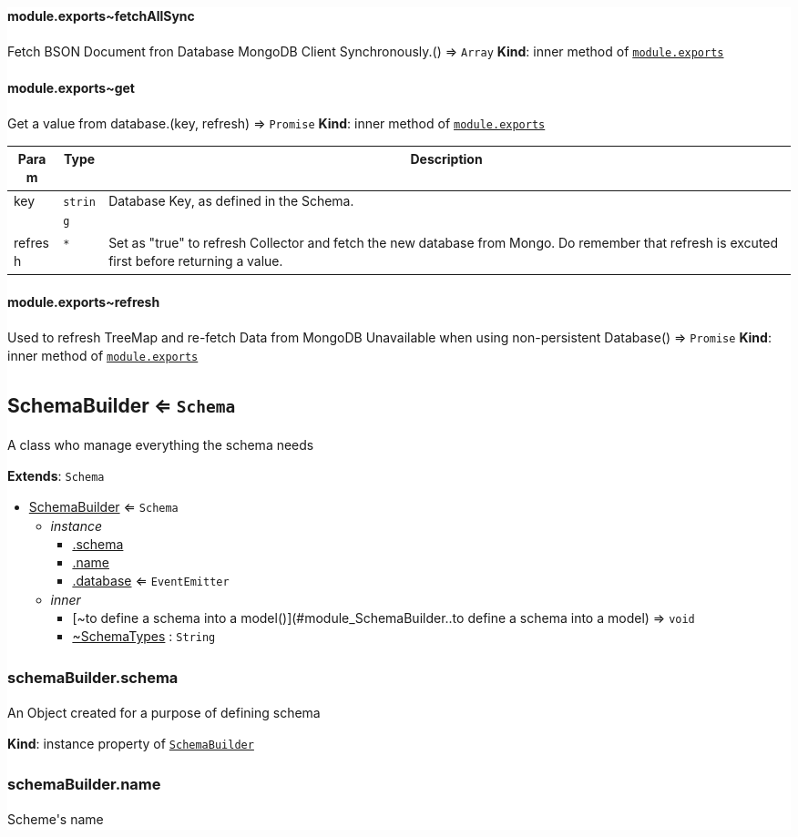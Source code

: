#### module.exports~fetchAllSync
Fetch BSON Document fron Database MongoDB Client Synchronously.() ⇒ <code>Array</code>
**Kind**: inner method of [<code>module.exports</code>](#exp_module_QueryCollector--module.exports)  
<a name="module_QueryCollector--module.exports..get
Get a value from database."></a>

#### module.exports~get
Get a value from database.(key, refresh) ⇒ <code>Promise</code>
**Kind**: inner method of [<code>module.exports</code>](#exp_module_QueryCollector--module.exports)  

| Param | Type | Description |
| --- | --- | --- |
| key | <code>string</code> | Database Key, as defined in the Schema. |
| refresh | <code>\*</code> | Set as "true" to refresh Collector and fetch the new database from Mongo. Do remember that refresh is excuted first before returning a value. |

<a name="module_QueryCollector--module.exports..refresh
Used to refresh TreeMap and re-fetch Data from MongoDB
Unavailable when using non-persistent Database"></a>

#### module.exports~refresh
Used to refresh TreeMap and re-fetch Data from MongoDB
Unavailable when using non-persistent Database() ⇒ <code>Promise</code>
**Kind**: inner method of [<code>module.exports</code>](#exp_module_QueryCollector--module.exports)  
<a name="module_SchemaBuilder"></a>

## SchemaBuilder ⇐ <code>Schema</code>
A class who manage everything the schema needs

**Extends**: <code>Schema</code>  

* [SchemaBuilder](#module_SchemaBuilder) ⇐ <code>Schema</code>
    * _instance_
        * [.schema](#module_SchemaBuilder+schema)
        * [.name](#module_SchemaBuilder+name)
        * [.database](#module_SchemaBuilder+database) ⇐ <code>EventEmitter</code>
    * _inner_
        * [~to define a schema into a model()](#module_SchemaBuilder..to define a schema into a model) ⇒ <code>void</code>
        * [~SchemaTypes](#module_SchemaBuilder..SchemaTypes) : <code>String</code>

<a name="module_SchemaBuilder+schema"></a>

### schemaBuilder.schema
An Object created for a purpose of defining schema

**Kind**: instance property of [<code>SchemaBuilder</code>](#module_SchemaBuilder)  
<a name="module_SchemaBuilder+name"></a>

### schemaBuilder.name
Scheme's name
